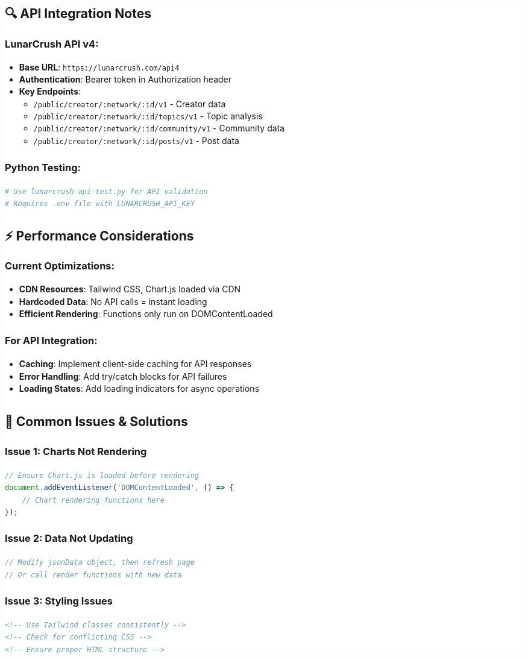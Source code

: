## 🔍 API Integration Notes

### **LunarCrush API v4**:
- **Base URL**: `https://lunarcrush.com/api4`
- **Authentication**: Bearer token in Authorization header
- **Key Endpoints**:
  - `/public/creator/:network/:id/v1` - Creator data
  - `/public/creator/:network/:id/topics/v1` - Topic analysis
  - `/public/creator/:network/:id/community/v1` - Community data
  - `/public/creator/:network/:id/posts/v1` - Post data

### **Python Testing**:
```python
# Use lunarcrush-api-test.py for API validation
# Requires .env file with LUNARCRUSH_API_KEY
```

## ⚡ Performance Considerations

### **Current Optimizations**:
- **CDN Resources**: Tailwind CSS, Chart.js loaded via CDN
- **Hardcoded Data**: No API calls = instant loading
- **Efficient Rendering**: Functions only run on DOMContentLoaded

### **For API Integration**:
- **Caching**: Implement client-side caching for API responses
- **Error Handling**: Add try/catch blocks for API failures
- **Loading States**: Add loading indicators for async operations

## 🚨 Common Issues & Solutions

### **Issue 1: Charts Not Rendering**
```javascript
// Ensure Chart.js is loaded before rendering
document.addEventListener('DOMContentLoaded', () => {
    // Chart rendering functions here
});
```

### **Issue 2: Data Not Updating**
```javascript
// Modify jsonData object, then refresh page
// Or call render functions with new data
```

### **Issue 3: Styling Issues**
```html
<!-- Use Tailwind classes consistently -->
<!-- Check for conflicting CSS -->
<!-- Ensure proper HTML structure -->
```
